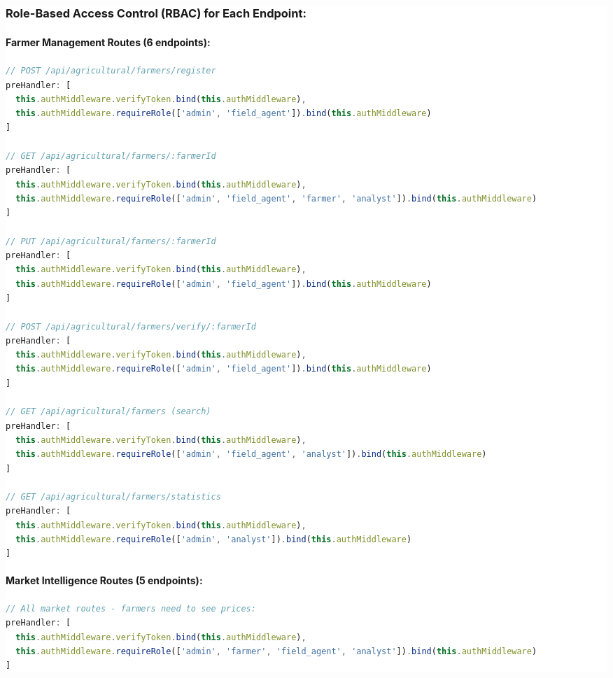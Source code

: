 ### **Role-Based Access Control (RBAC) for Each Endpoint:**

#### **Farmer Management Routes (6 endpoints):**
```javascript
// POST /api/agricultural/farmers/register
preHandler: [
  this.authMiddleware.verifyToken.bind(this.authMiddleware),
  this.authMiddleware.requireRole(['admin', 'field_agent']).bind(this.authMiddleware)
]

// GET /api/agricultural/farmers/:farmerId
preHandler: [
  this.authMiddleware.verifyToken.bind(this.authMiddleware),
  this.authMiddleware.requireRole(['admin', 'field_agent', 'farmer', 'analyst']).bind(this.authMiddleware)
]

// PUT /api/agricultural/farmers/:farmerId
preHandler: [
  this.authMiddleware.verifyToken.bind(this.authMiddleware),
  this.authMiddleware.requireRole(['admin', 'field_agent']).bind(this.authMiddleware)
]

// POST /api/agricultural/farmers/verify/:farmerId
preHandler: [
  this.authMiddleware.verifyToken.bind(this.authMiddleware),
  this.authMiddleware.requireRole(['admin', 'field_agent']).bind(this.authMiddleware)
]

// GET /api/agricultural/farmers (search)
preHandler: [
  this.authMiddleware.verifyToken.bind(this.authMiddleware),
  this.authMiddleware.requireRole(['admin', 'field_agent', 'analyst']).bind(this.authMiddleware)
]

// GET /api/agricultural/farmers/statistics
preHandler: [
  this.authMiddleware.verifyToken.bind(this.authMiddleware),
  this.authMiddleware.requireRole(['admin', 'analyst']).bind(this.authMiddleware)
]
```

#### **Market Intelligence Routes (5 endpoints):**
```javascript
// All market routes - farmers need to see prices:
preHandler: [
  this.authMiddleware.verifyToken.bind(this.authMiddleware),
  this.authMiddleware.requireRole(['admin', 'farmer', 'field_agent', 'analyst']).bind(this.authMiddleware)
]
```
